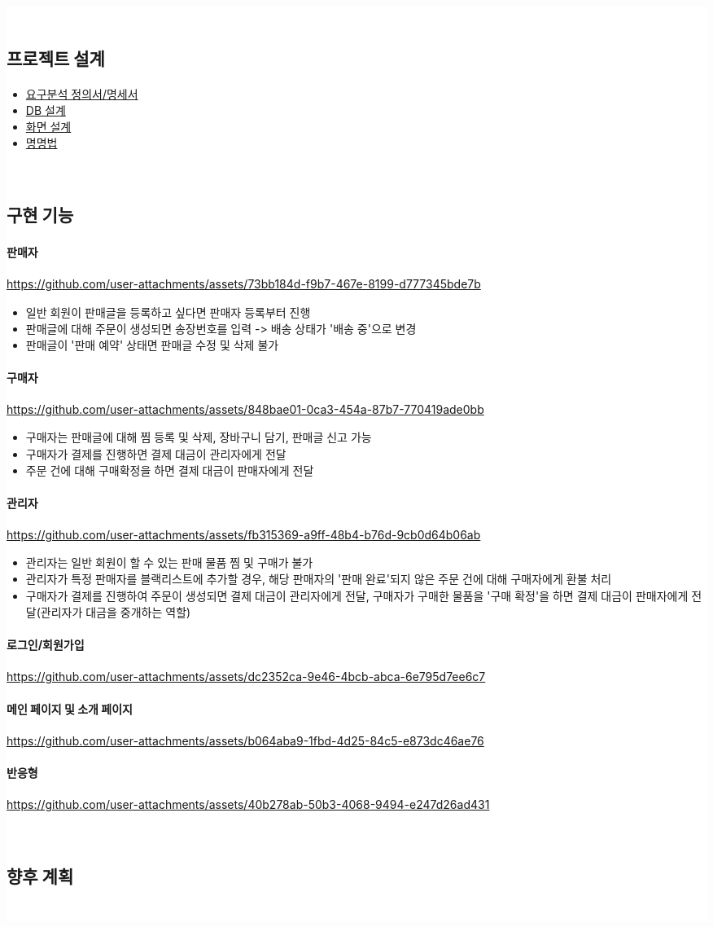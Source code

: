 <br/>

## 프로젝트 설계

- [요구분석 정의서/명세서](https://docs.google.com/spreadsheets/d/1Ya0RCD4RilnOiLNQEIT97pBJ_jZ2YYCjc8nT2JiX4nU/edit?gid=0#gid=0)
- [DB 설계](https://github.com/SeSAC-2nd/SeSAC-2nd-Back/wiki/DB-%EC%84%A4%EA%B3%84)
- [화면 설계](https://www.figma.com/design/DWtFFjfUstdvSYmbkATfLE/sesac-2nd-pj?node-id=0-1&node-type=canvas&t=7Fuy1V5MQoBPyhzW-0)
- [명명법](https://docs.google.com/spreadsheets/d/1QaX_eHmUnU0yDstVW9tcm-4Va23pm7ib7xM4YGWIkAQ/edit?gid=0#gid=0)

<br/>

## 구현 기능

#### 판매자

https://github.com/user-attachments/assets/73bb184d-f9b7-467e-8199-d777345bde7b

- 일반 회원이 판매글을 등록하고 싶다면 판매자 등록부터 진행
- 판매글에 대해 주문이 생성되면 송장번호를 입력 -> 배송 상태가 '배송 중'으로 변경
- 판매글이 '판매 예약' 상태면 판매글 수정 및 삭제 불가

#### 구매자

https://github.com/user-attachments/assets/848bae01-0ca3-454a-87b7-770419ade0bb

- 구매자는 판매글에 대해 찜 등록 및 삭제, 장바구니 담기, 판매글 신고 가능
- 구매자가 결제를 진행하면 결제 대금이 관리자에게 전달
- 주문 건에 대해 구매확정을 하면 결제 대금이 판매자에게 전달

#### 관리자

https://github.com/user-attachments/assets/fb315369-a9ff-48b4-b76d-9cb0d64b06ab

- 관리자는 일반 회원이 할 수 있는 판매 물품 찜 및 구매가 불가
- 관리자가 특정 판매자를 블랙리스트에 추가할 경우, 해당 판매자의 '판매 완료'되지 않은 주문 건에 대해 구매자에게 환불 처리
- 구매자가 결제를 진행하여 주문이 생성되면 결제 대금이 관리자에게 전달, 구매자가 구매한 물품을 '구매 확정'을 하면 결제 대금이 판매자에게 전달(관리자가 대금을 중개하는 역할)

#### 로그인/회원가입

https://github.com/user-attachments/assets/dc2352ca-9e46-4bcb-abca-6e795d7ee6c7

#### 메인 페이지 및 소개 페이지

https://github.com/user-attachments/assets/b064aba9-1fbd-4d25-84c5-e873dc46ae76

#### 반응형

https://github.com/user-attachments/assets/40b278ab-50b3-4068-9494-e247d26ad431

<br/>

## 향후 계획
<br/>
